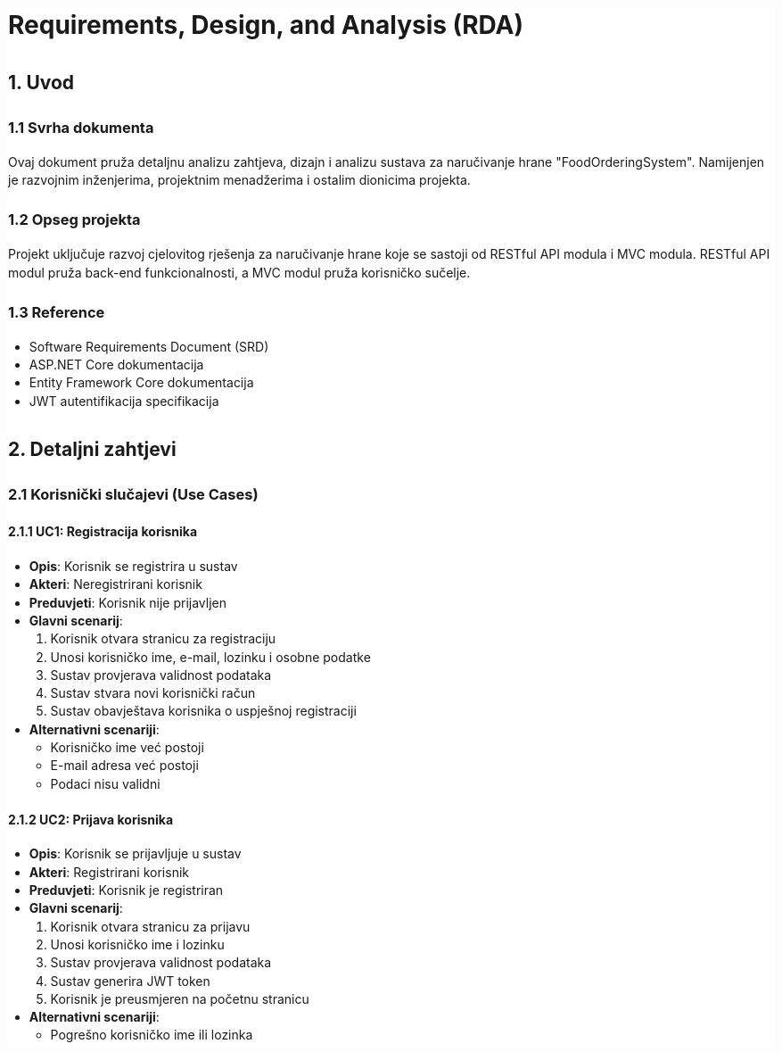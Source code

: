 # Requirements, Design, and Analysis (RDA)

## 1. Uvod

### 1.1 Svrha dokumenta
Ovaj dokument pruža detaljnu analizu zahtjeva, dizajn i analizu sustava za naručivanje hrane "FoodOrderingSystem". Namijenjen je razvojnim inženjerima, projektnim menadžerima i ostalim dionicima projekta.

### 1.2 Opseg projekta
Projekt uključuje razvoj cjelovitog rješenja za naručivanje hrane koje se sastoji od RESTful API modula i MVC modula. RESTful API modul pruža back-end funkcionalnosti, a MVC modul pruža korisničko sučelje.

### 1.3 Reference
- Software Requirements Document (SRD)
- ASP.NET Core dokumentacija
- Entity Framework Core dokumentacija
- JWT autentifikacija specifikacija

## 2. Detaljni zahtjevi

### 2.1 Korisnički slučajevi (Use Cases)

#### 2.1.1 UC1: Registracija korisnika
- **Opis**: Korisnik se registrira u sustav
- **Akteri**: Neregistrirani korisnik
- **Preduvjeti**: Korisnik nije prijavljen
- **Glavni scenarij**:
  1. Korisnik otvara stranicu za registraciju
  2. Unosi korisničko ime, e-mail, lozinku i osobne podatke
  3. Sustav provjerava validnost podataka
  4. Sustav stvara novi korisnički račun
  5. Sustav obavještava korisnika o uspješnoj registraciji
- **Alternativni scenariji**:
  - Korisničko ime već postoji
  - E-mail adresa već postoji
  - Podaci nisu validni

#### 2.1.2 UC2: Prijava korisnika
- **Opis**: Korisnik se prijavljuje u sustav
- **Akteri**: Registrirani korisnik
- **Preduvjeti**: Korisnik je registriran
- **Glavni scenarij**:
  1. Korisnik otvara stranicu za prijavu
  2. Unosi korisničko ime i lozinku
  3. Sustav provjerava validnost podataka
  4. Sustav generira JWT token
  5. Korisnik je preusmjeren na početnu stranicu
- **Alternativni scenariji**:
  - Pogrešno korisničko ime ili lozinka
